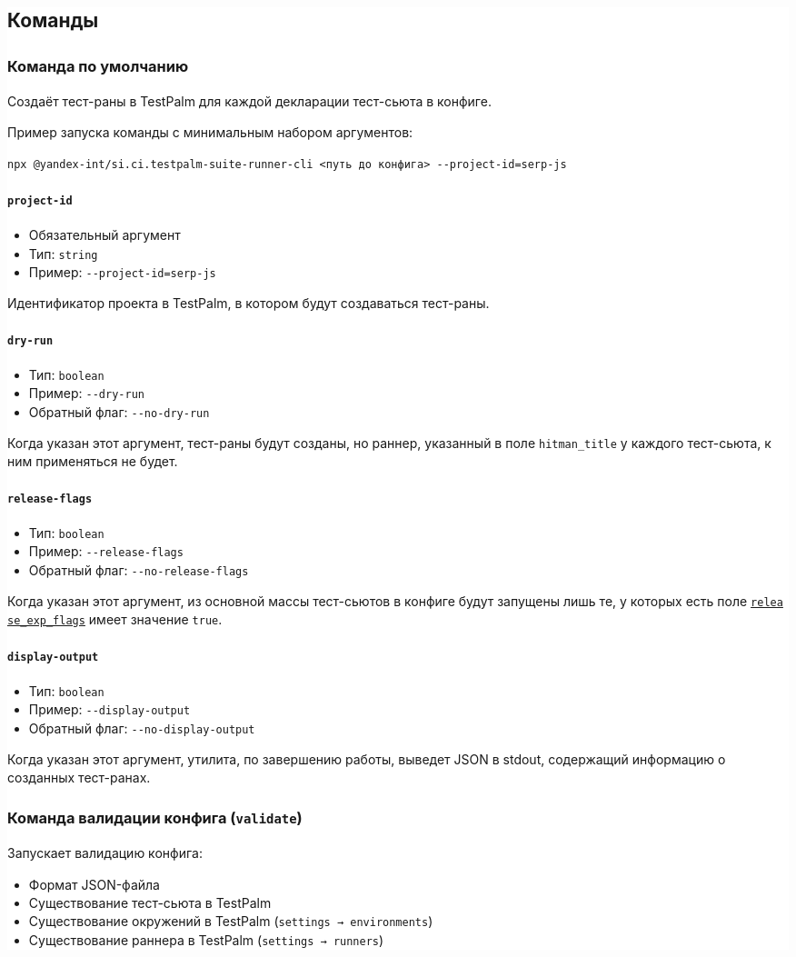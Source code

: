 ## Команды

### Команда по умолчанию

Создаёт тест-раны в TestPalm для каждой декларации тест-сьюта в конфиге.

Пример запуска команды с минимальным набором аргументов:

```console
npx @yandex-int/si.ci.testpalm-suite-runner-cli <путь до конфига> --project-id=serp-js
```

#### `project-id`

* Обязательный аргумент
* Тип: `string`
* Пример: `--project-id=serp-js`

Идентификатор проекта в TestPalm, в котором будут создаваться тест-раны.

#### `dry-run`

* Тип: `boolean`
* Пример: `--dry-run`
* Обратный флаг: `--no-dry-run`

Когда указан этот аргумент, тест-раны будут созданы, но раннер, указанный в поле `hitman_title` у каждого тест-сьюта, к ним применяться не будет.

#### `release-flags`

* Тип: `boolean`
* Пример: `--release-flags`
* Обратный флаг: `--no-release-flags`

Когда указан этот аргумент, из основной массы тест-сьютов в конфиге будут запущены лишь те, у которых есть поле [`release_exp_flags`](#release_exp_flags) имеет значение `true`.

#### `display-output`

* Тип: `boolean`
* Пример: `--display-output`
* Обратный флаг: `--no-display-output`

Когда указан этот аргумент, утилита, по завершению работы, выведет JSON в stdout, содержащий информацию о созданных тест-ранах.

### Команда валидации конфига (`validate`)

Запускает валидацию конфига:

* Формат JSON-файла
* Существование тест-сьюта в TestPalm
* Существование окружений в TestPalm (`settings → environments`)
* Существование раннера в TestPalm (`settings → runners`)
